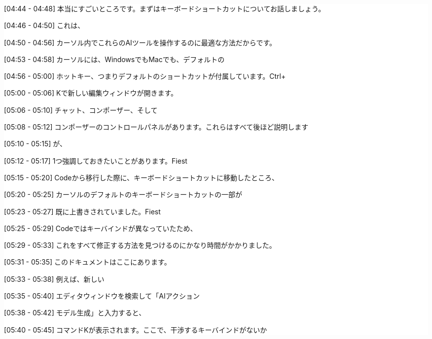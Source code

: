 [04:44 - 04:48]
本当にすごいところです。まずはキーボードショートカットについてお話しましょう。

[04:46 - 04:50]
これは、

[04:50 - 04:56]
カーソル内でこれらのAIツールを操作するのに最適な方法だからです。

[04:53 - 04:58]
カーソルには、WindowsでもMacでも、デフォルトの

[04:56 - 05:00]
ホットキー、つまりデフォルトのショートカットが付属しています。Ctrl+

[05:00 - 05:06]
Kで新しい編集ウィンドウが開きます。

[05:06 - 05:10]
チャット、コンポーザー、そして

[05:08 - 05:12]
コンポーザーのコントロールパネルがあります。これらはすべて後ほど説明します

[05:10 - 05:15]
が、

[05:12 - 05:17]
1つ強調しておきたいことがあります。Fiest

[05:15 - 05:20]
Codeから移行した際に、キーボードショートカットに移動したところ、

[05:20 - 05:25]
カーソルのデフォルトのキーボードショートカットの一部が

[05:23 - 05:27]
既に上書きされていました。Fiest

[05:25 - 05:29]
Codeではキーバインドが異なっていたため、

[05:29 - 05:33]
これをすべて修正する方法を見つけるのにかなり時間がかかりました。

[05:31 - 05:35]
このドキュメントはここにあります。

[05:33 - 05:38]
例えば、新しい

[05:35 - 05:40]
エディタウィンドウを検索して「AIアクション

[05:38 - 05:42]
モデル生成」と入力すると、

[05:40 - 05:45]
コマンドKが表示されます。ここで、干渉するキーバインドがないか
